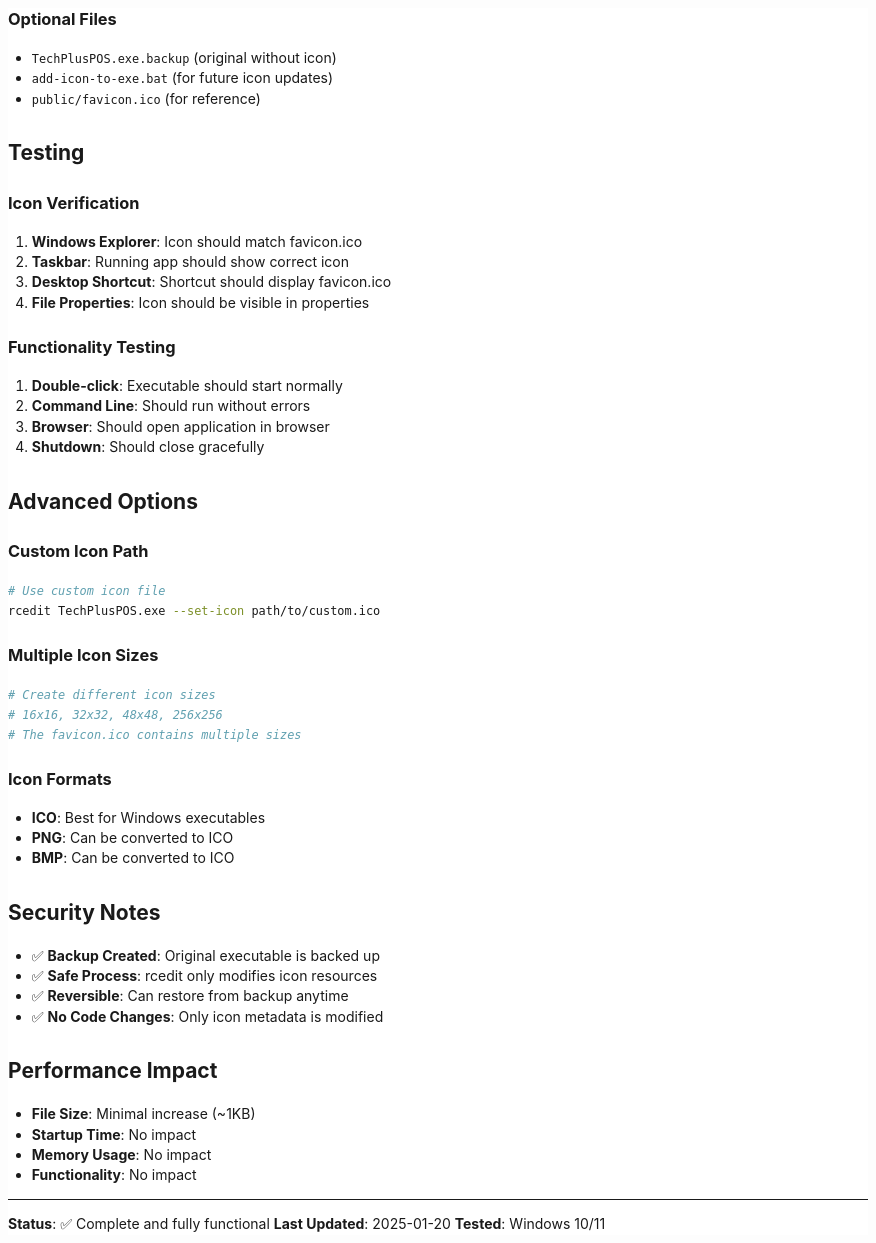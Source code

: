 ### Optional Files
- `TechPlusPOS.exe.backup` (original without icon)
- `add-icon-to-exe.bat` (for future icon updates)
- `public/favicon.ico` (for reference)

## Testing

### Icon Verification
1. **Windows Explorer**: Icon should match favicon.ico
2. **Taskbar**: Running app should show correct icon
3. **Desktop Shortcut**: Shortcut should display favicon.ico
4. **File Properties**: Icon should be visible in properties

### Functionality Testing
1. **Double-click**: Executable should start normally
2. **Command Line**: Should run without errors
3. **Browser**: Should open application in browser
4. **Shutdown**: Should close gracefully

## Advanced Options

### Custom Icon Path
```bash
# Use custom icon file
rcedit TechPlusPOS.exe --set-icon path/to/custom.ico
```

### Multiple Icon Sizes
```bash
# Create different icon sizes
# 16x16, 32x32, 48x48, 256x256
# The favicon.ico contains multiple sizes
```

### Icon Formats
- **ICO**: Best for Windows executables
- **PNG**: Can be converted to ICO
- **BMP**: Can be converted to ICO

## Security Notes

- ✅ **Backup Created**: Original executable is backed up
- ✅ **Safe Process**: rcedit only modifies icon resources
- ✅ **Reversible**: Can restore from backup anytime
- ✅ **No Code Changes**: Only icon metadata is modified

## Performance Impact

- **File Size**: Minimal increase (~1KB)
- **Startup Time**: No impact
- **Memory Usage**: No impact
- **Functionality**: No impact

---

**Status**: ✅ Complete and fully functional
**Last Updated**: 2025-01-20
**Tested**: Windows 10/11 